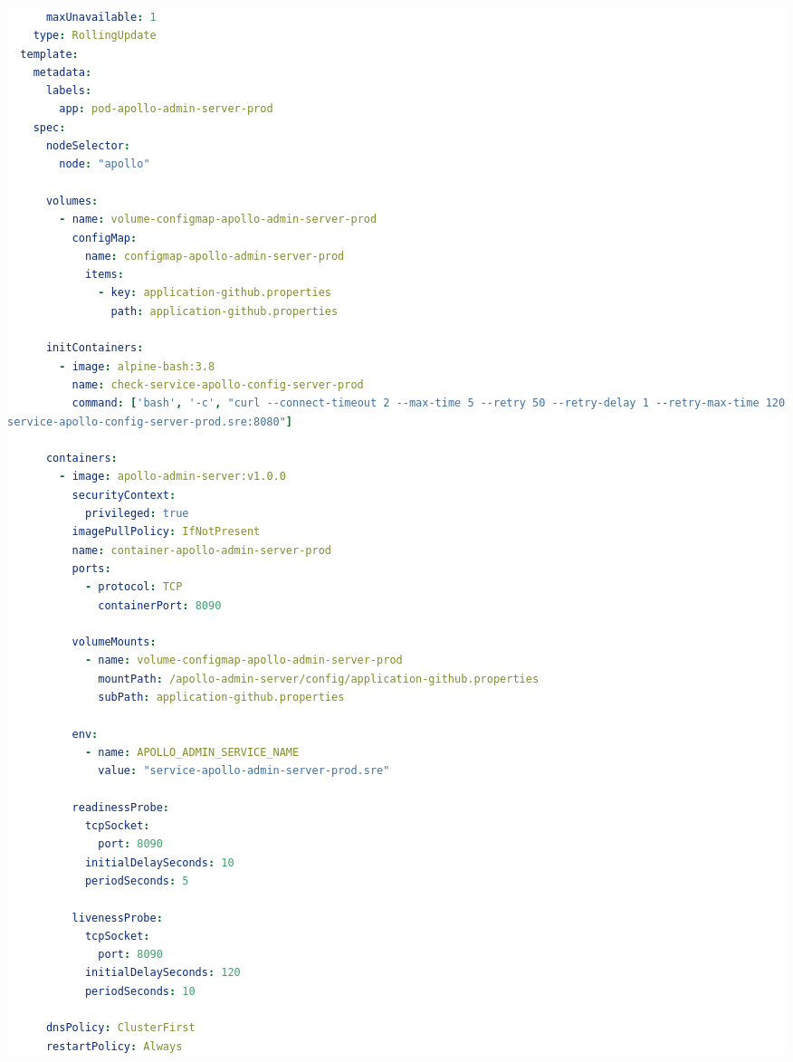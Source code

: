 ```yaml
      maxUnavailable: 1
    type: RollingUpdate
  template:
    metadata:
      labels:
        app: pod-apollo-admin-server-prod
    spec:
      nodeSelector:
        node: "apollo"
      
      volumes:
        - name: volume-configmap-apollo-admin-server-prod
          configMap:
            name: configmap-apollo-admin-server-prod
            items:
              - key: application-github.properties
                path: application-github.properties
      
      initContainers:
        - image: alpine-bash:3.8
          name: check-service-apollo-config-server-prod
          command: ['bash', '-c', "curl --connect-timeout 2 --max-time 5 --retry 50 --retry-delay 1 --retry-max-time 120 service-apollo-config-server-prod.sre:8080"]
      
      containers:
        - image: apollo-admin-server:v1.0.0
          securityContext:
            privileged: true
          imagePullPolicy: IfNotPresent
          name: container-apollo-admin-server-prod
          ports:
            - protocol: TCP
              containerPort: 8090
          
          volumeMounts:
            - name: volume-configmap-apollo-admin-server-prod
              mountPath: /apollo-admin-server/config/application-github.properties
              subPath: application-github.properties
          
          env:
            - name: APOLLO_ADMIN_SERVICE_NAME
              value: "service-apollo-admin-server-prod.sre"
          
          readinessProbe:
            tcpSocket:
              port: 8090
            initialDelaySeconds: 10
            periodSeconds: 5
          
          livenessProbe:
            tcpSocket:
              port: 8090
            initialDelaySeconds: 120
            periodSeconds: 10

      dnsPolicy: ClusterFirst
      restartPolicy: Always
```
